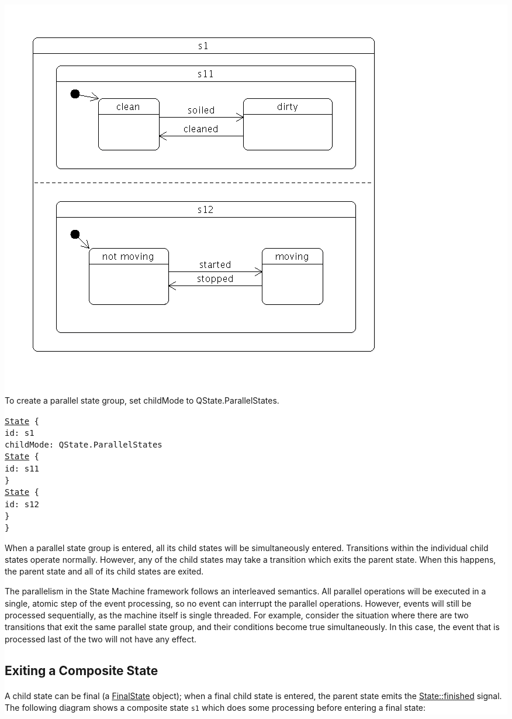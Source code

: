<p class="centerAlign"><img src="../../../media/statemachine-parallel.png" alt="" /></p><p>To create a parallel state group, set childMode to QState.ParallelStates.</p>
<pre class="qml"><span class="type"><a href="QtQml.State.md">State</a></span> {
<span class="name">id</span>: <span class="name">s1</span>
<span class="name">childMode</span>: <span class="name">QState</span>.<span class="name">ParallelStates</span>
<span class="type"><a href="QtQml.State.md">State</a></span> {
<span class="name">id</span>: <span class="name">s11</span>
}
<span class="type"><a href="QtQml.State.md">State</a></span> {
<span class="name">id</span>: <span class="name">s12</span>
}
}</pre>
<p>When a parallel state group is entered, all its child states will be simultaneously entered. Transitions within the individual child states operate normally. However, any of the child states may take a transition which exits the parent state. When this happens, the parent state and all of its child states are exited.</p>
<p>The parallelism in the State Machine framework follows an interleaved semantics. All parallel operations will be executed in a single, atomic step of the event processing, so no event can interrupt the parallel operations. However, events will still be processed sequentially, as the machine itself is single threaded. For example, consider the situation where there are two transitions that exit the same parallel state group, and their conditions become true simultaneously. In this case, the event that is processed last of the two will not have any effect.</p>
<h2 id="exiting-a-composite-state">Exiting a Composite State</h2>
<p>A child state can be final (a <a href="QtQml.FinalState.md">FinalState</a> object); when a final child state is entered, the parent state emits the <a href="QtQml.State.md#finished-signal">State::finished</a> signal. The following diagram shows a composite state <code>s1</code> which does some processing before entering a final state:</p>